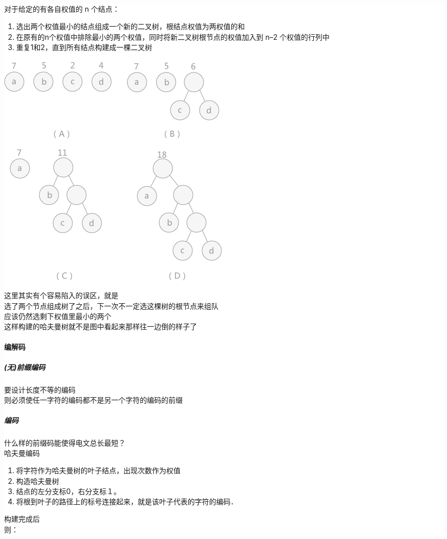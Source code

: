 对于给定的有各自权值的 n 个结点：

1. 选出两个权值最小的结点组成一个新的二叉树，根结点权值为两权值的和
2. 在原有的n个权值中排除最小的两个权值，同时将新二叉树根节点的权值加入到 n–2 个权值的行列中
3. 重复1和2，直到所有结点构建成一棵二叉树

![构建示例](.src/哈夫曼构建.png)

这里其实有个容易陷入的误区，就是  
选了两个节点组成树了之后，下一次不一定选这棵树的根节点来组队  
应该仍然选剩下权值里最小的两个  
这样构建的哈夫曼树就不是图中看起来那样往一边倒的样子了

#### 编解码

##### (无)前缀编码

要设计长度不等的编码  
则必须使任一字符的编码都不是另一个字符的编码的前缀

##### 编码

什么样的前缀码能使得电文总长最短？  
哈夫曼编码

1. 将字符作为哈夫曼树的叶子结点，出现次数作为权值
2. 构造哈夫曼树
3. 结点的左分支标0，右分支标１。
4. 将根到叶子的路径上的标号连接起来，就是该叶子代表的字符的编码．

构建完成后  
则：
